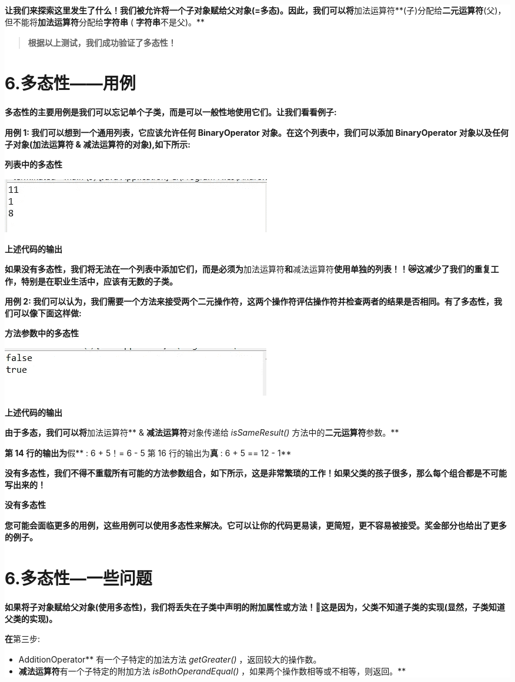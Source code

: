 **让我们来探索这里发生了什么！我们被允许将一个子对象赋给父对象(=多态)。因此，我们可以将**加法运算符**(子)分配给**二元运算符**(父)，但不能将**加法运算符**分配给**字符串** ( **字符串**不是父)。**

> **根据以上测试，我们成功验证了多态性！**

# **6.多态性——用例**

**多态性的主要用例是我们可以忘记单个子类，而是可以一般性地使用它们。让我们看看例子:**

****用例 1:** 我们可以想到一个通用列表，它应该允许任何 **BinaryOperator** 对象。在这个列表中，我们可以添加 **BinaryOperator** 对象以及任何子对象(**加法运算符** & **减法运算符**的对象),如下所示:**

**列表中的多态性**

**![](img/cfbd9e18007197b64e763b5584a7af1c.png)**

**上述代码的输出**

**如果没有多态性，我们将无法在一个列表中添加它们，而是必须为**加法运算符**和**减法运算符**使用单独的列表！！😿这减少了我们的重复工作，特别是在职业生活中，应该有无数的子类。**

****用例 2:** 我们可以认为，我们需要一个方法来接受两个二元操作符，这两个操作符评估操作符并检查两者的结果是否相同。有了多态性，我们可以像下面这样做:**

**方法参数中的多态性**

**![](img/92dcbd0b896786113bc696d78bb15f3e.png)**

**上述代码的输出**

**由于多态，我们可以将**加法运算符** & **减法运算符**对象传递给 *isSameResult()* 方法中的**二元运算符**参数。**

**第 14 行的输出为**假** : 6 + 5！= 6 - 5
第 16 行的输出为**真** : 6 + 5 == 12 - 1**

**没有多态性，我们不得不重载所有可能的方法参数组合，如下所示，这是非常繁琐的工作！如果父类的孩子很多，那么每个组合都是不可能写出来的！**

**没有多态性**

**您可能会面临更多的用例，这些用例可以使用多态性来解决。它可以让你的代码更易读，更简短，更不容易被接受。奖金部分也给出了更多的例子。**

# **6.多态性—一些问题**

**如果将子对象赋给父对象(使用多态性)，我们将丢失在子类中声明的附加属性或方法！😤这是因为，父类不知道子类的实现(显然，子类知道父类的实现)。**

**在**第三步:
- AdditionOperator** 有一个子特定的加法方法 *getGreater()* ，返回较大的操作数。
- **减法运算符**有一个子特定的附加方法 *isBothOperandEqual()* ，如果两个操作数相等或不相等，则返回。**
